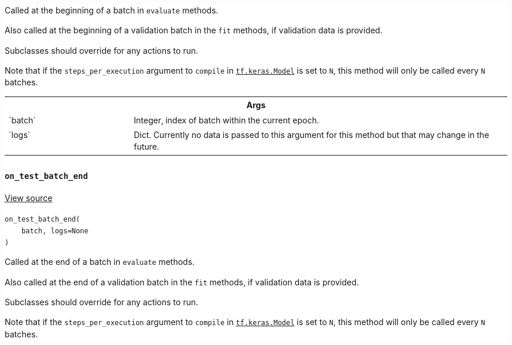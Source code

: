 Called at the beginning of a batch in `evaluate` methods.

Also called at the beginning of a validation batch in the `fit`
methods, if validation data is provided.

Subclasses should override for any actions to run.

Note that if the `steps_per_execution` argument to `compile` in
<a href="../../../tf/keras/Model.md"><code>tf.keras.Model</code></a> is set to `N`, this method will only be called every `N`
batches.


 <table class="responsive fixed orange">
<colgroup><col width="214px"><col></colgroup>
<tr><th colspan="2">Args</th></tr>

<tr>
<td>
`batch`
</td>
<td>
Integer, index of batch within the current epoch.
</td>
</tr><tr>
<td>
`logs`
</td>
<td>
Dict. Currently no data is passed to this argument for this method
but that may change in the future.
</td>
</tr>
</table>



<h3 id="on_test_batch_end"><code>on_test_batch_end</code></h3>

<a target="_blank" href="https://github.com/keras-team/keras/tree/v2.7.0/keras/callbacks.py#L744-L761">View source</a>

<pre class="devsite-click-to-copy prettyprint lang-py tfo-signature-link">
<code>on_test_batch_end(
    batch, logs=None
)
</code></pre>

Called at the end of a batch in `evaluate` methods.

Also called at the end of a validation batch in the `fit`
methods, if validation data is provided.

Subclasses should override for any actions to run.

Note that if the `steps_per_execution` argument to `compile` in
<a href="../../../tf/keras/Model.md"><code>tf.keras.Model</code></a> is set to `N`, this method will only be called every `N`
batches.
